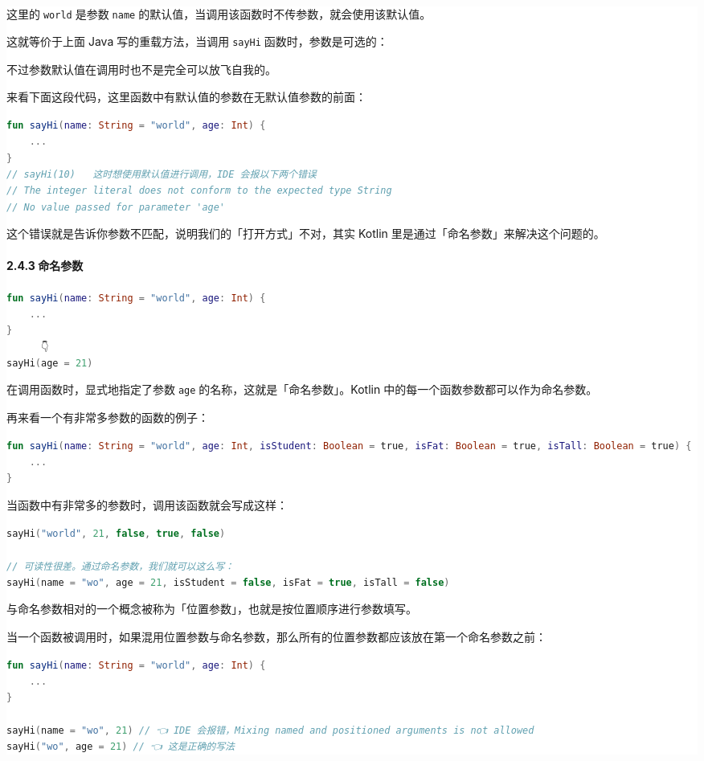 这里的 `world` 是参数 `name` 的默认值，当调用该函数时不传参数，就会使用该默认值。

这就等价于上面 Java 写的重载方法，当调用 `sayHi` 函数时，参数是可选的：



不过参数默认值在调用时也不是完全可以放飞自我的。

来看下面这段代码，这里函数中有默认值的参数在无默认值参数的前面：

```kotlin
fun sayHi(name: String = "world", age: Int) {
    ...
}
// sayHi(10)   这时想使用默认值进行调用，IDE 会报以下两个错误
// The integer literal does not conform to the expected type String
// No value passed for parameter 'age'
```

这个错误就是告诉你参数不匹配，说明我们的「打开方式」不对，其实 Kotlin 里是通过「命名参数」来解决这个问题的。

#### 2.4.3 命名参数

```kotlin
fun sayHi(name: String = "world", age: Int) {
    ...
}
      👇   
sayHi(age = 21)
```

在调用函数时，显式地指定了参数 `age` 的名称，这就是「命名参数」。Kotlin 中的每一个函数参数都可以作为命名参数。

再来看一个有非常多参数的函数的例子：

```kotlin
fun sayHi(name: String = "world", age: Int, isStudent: Boolean = true, isFat: Boolean = true, isTall: Boolean = true) {
    ...
}
```

当函数中有非常多的参数时，调用该函数就会写成这样：

```kotlin
sayHi("world", 21, false, true, false)

// 可读性很差。通过命名参数，我们就可以这么写：
sayHi(name = "wo", age = 21, isStudent = false, isFat = true, isTall = false)
```

与命名参数相对的一个概念被称为「位置参数」，也就是按位置顺序进行参数填写。

当一个函数被调用时，如果混用位置参数与命名参数，那么所有的位置参数都应该放在第一个命名参数之前：

```kotlin
fun sayHi(name: String = "world", age: Int) {
    ...
}

sayHi(name = "wo", 21) // 👈 IDE 会报错，Mixing named and positioned arguments is not allowed
sayHi("wo", age = 21) // 👈 这是正确的写法
```

